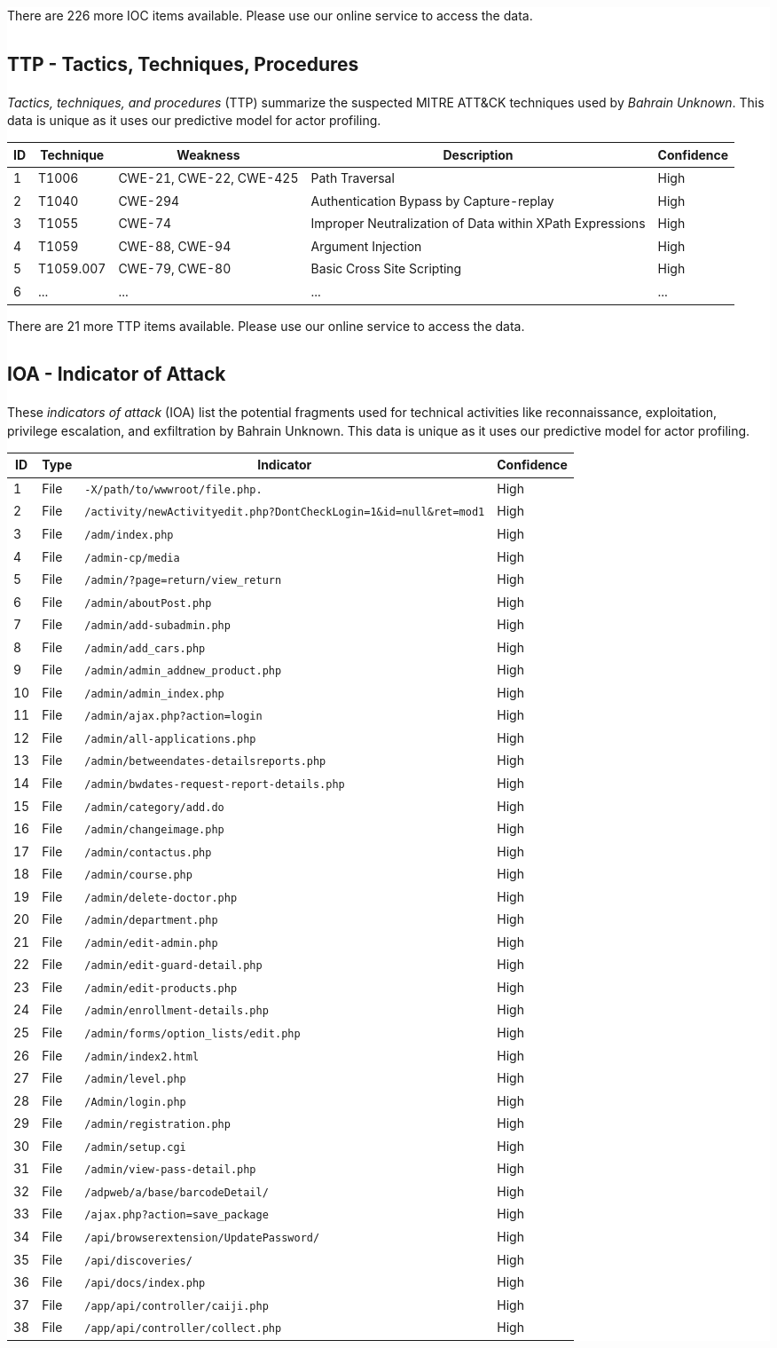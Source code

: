 There are 226 more IOC items available. Please use our online service to access the data.

## TTP - Tactics, Techniques, Procedures

_Tactics, techniques, and procedures_ (TTP) summarize the suspected MITRE ATT&CK techniques used by _Bahrain Unknown_. This data is unique as it uses our predictive model for actor profiling.

ID | Technique | Weakness | Description | Confidence
-- | --------- | -------- | ----------- | ----------
1 | T1006 | CWE-21, CWE-22, CWE-425 | Path Traversal | High
2 | T1040 | CWE-294 | Authentication Bypass by Capture-replay | High
3 | T1055 | CWE-74 | Improper Neutralization of Data within XPath Expressions | High
4 | T1059 | CWE-88, CWE-94 | Argument Injection | High
5 | T1059.007 | CWE-79, CWE-80 | Basic Cross Site Scripting | High
6 | ... | ... | ... | ...

There are 21 more TTP items available. Please use our online service to access the data.

## IOA - Indicator of Attack

These _indicators of attack_ (IOA) list the potential fragments used for technical activities like reconnaissance, exploitation, privilege escalation, and exfiltration by Bahrain Unknown. This data is unique as it uses our predictive model for actor profiling.

ID | Type | Indicator | Confidence
-- | ---- | --------- | ----------
1 | File | `-X/path/to/wwwroot/file.php.` | High
2 | File | `/activity/newActivityedit.php?DontCheckLogin=1&id=null&ret=mod1` | High
3 | File | `/adm/index.php` | High
4 | File | `/admin-cp/media` | High
5 | File | `/admin/?page=return/view_return` | High
6 | File | `/admin/aboutPost.php` | High
7 | File | `/admin/add-subadmin.php` | High
8 | File | `/admin/add_cars.php` | High
9 | File | `/admin/admin_addnew_product.php` | High
10 | File | `/admin/admin_index.php` | High
11 | File | `/admin/ajax.php?action=login` | High
12 | File | `/admin/all-applications.php` | High
13 | File | `/admin/betweendates-detailsreports.php` | High
14 | File | `/admin/bwdates-request-report-details.php` | High
15 | File | `/admin/category/add.do` | High
16 | File | `/admin/changeimage.php` | High
17 | File | `/admin/contactus.php` | High
18 | File | `/admin/course.php` | High
19 | File | `/admin/delete-doctor.php` | High
20 | File | `/admin/department.php` | High
21 | File | `/admin/edit-admin.php` | High
22 | File | `/admin/edit-guard-detail.php` | High
23 | File | `/admin/edit-products.php` | High
24 | File | `/admin/enrollment-details.php` | High
25 | File | `/admin/forms/option_lists/edit.php` | High
26 | File | `/admin/index2.html` | High
27 | File | `/admin/level.php` | High
28 | File | `/Admin/login.php` | High
29 | File | `/admin/registration.php` | High
30 | File | `/admin/setup.cgi` | High
31 | File | `/admin/view-pass-detail.php` | High
32 | File | `/adpweb/a/base/barcodeDetail/` | High
33 | File | `/ajax.php?action=save_package` | High
34 | File | `/api/browserextension/UpdatePassword/` | High
35 | File | `/api/discoveries/` | High
36 | File | `/api/docs/index.php` | High
37 | File | `/app/api/controller/caiji.php` | High
38 | File | `/app/api/controller/collect.php` | High